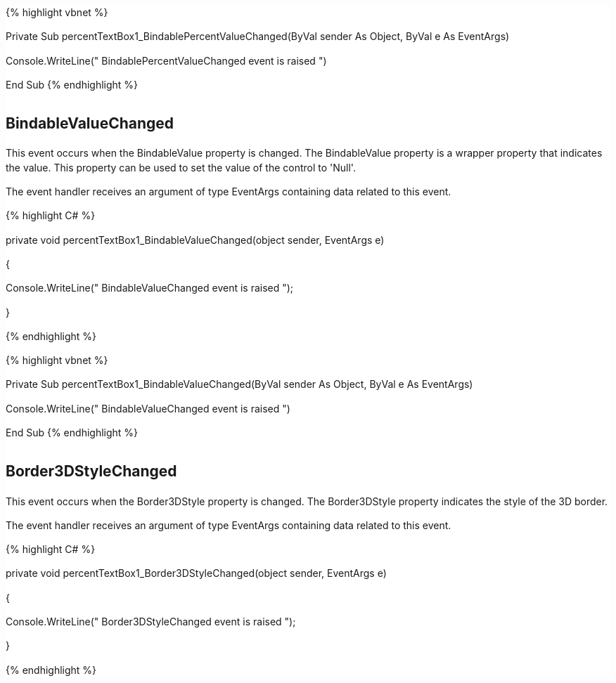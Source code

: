 
{% highlight vbnet %}





Private Sub percentTextBox1_BindablePercentValueChanged(ByVal sender As Object, ByVal e As EventArgs)

Console.WriteLine(" BindablePercentValueChanged event is raised ")

End Sub
{% endhighlight %}


##  BindableValueChanged 

This event occurs when the BindableValue property is changed. The BindableValue property is a wrapper property that indicates the value. This property can be used to set the value of the control to 'Null'.

The event handler receives an argument of type EventArgs containing data related to this event.


{% highlight C# %}



private void percentTextBox1_BindableValueChanged(object sender, EventArgs e)

{

Console.WriteLine(" BindableValueChanged event is raised ");

}

{% endhighlight %}



{% highlight vbnet %}


Private Sub percentTextBox1_BindableValueChanged(ByVal sender As Object, ByVal e As EventArgs)

Console.WriteLine(" BindableValueChanged event is raised ")

End Sub
{% endhighlight %}


## Border3DStyleChanged

This event occurs when the Border3DStyle property is changed. The Border3DStyle property indicates the style of the 3D border.

The event handler receives an argument of type EventArgs containing data related to this event.


{% highlight C# %}


private void percentTextBox1_Border3DStyleChanged(object sender, EventArgs e)

{

Console.WriteLine(" Border3DStyleChanged event is raised ");

}

{% endhighlight %}
